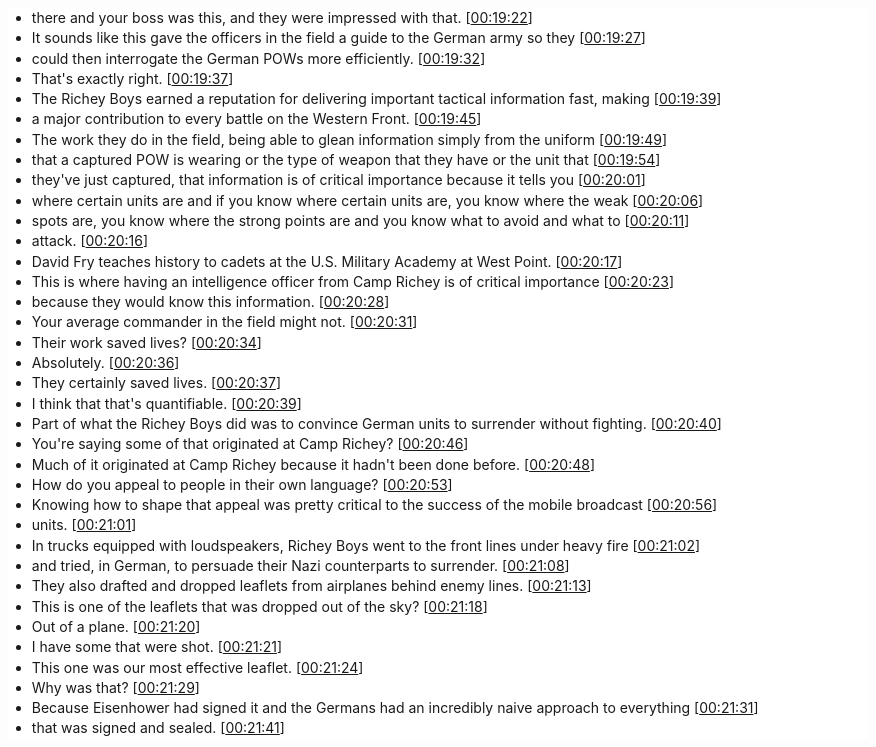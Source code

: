 *  there and your boss was this, and they were impressed with that. [[00:19:22](https://www.youtube.com/watch?v=I7wA4dn_KTg&t=1162.96s)]
*  It sounds like this gave the officers in the field a guide to the German army so they [[00:19:27](https://www.youtube.com/watch?v=I7wA4dn_KTg&t=1167.78s)]
*  could then interrogate the German POWs more efficiently. [[00:19:32](https://www.youtube.com/watch?v=I7wA4dn_KTg&t=1172.26s)]
*  That's exactly right. [[00:19:37](https://www.youtube.com/watch?v=I7wA4dn_KTg&t=1177.34s)]
*  The Richey Boys earned a reputation for delivering important tactical information fast, making [[00:19:39](https://www.youtube.com/watch?v=I7wA4dn_KTg&t=1179.1s)]
*  a major contribution to every battle on the Western Front. [[00:19:45](https://www.youtube.com/watch?v=I7wA4dn_KTg&t=1185.18s)]
*  The work they do in the field, being able to glean information simply from the uniform [[00:19:49](https://www.youtube.com/watch?v=I7wA4dn_KTg&t=1189.42s)]
*  that a captured POW is wearing or the type of weapon that they have or the unit that [[00:19:54](https://www.youtube.com/watch?v=I7wA4dn_KTg&t=1194.82s)]
*  they've just captured, that information is of critical importance because it tells you [[00:20:01](https://www.youtube.com/watch?v=I7wA4dn_KTg&t=1201.02s)]
*  where certain units are and if you know where certain units are, you know where the weak [[00:20:06](https://www.youtube.com/watch?v=I7wA4dn_KTg&t=1206.02s)]
*  spots are, you know where the strong points are and you know what to avoid and what to [[00:20:11](https://www.youtube.com/watch?v=I7wA4dn_KTg&t=1211.9399999999998s)]
*  attack. [[00:20:16](https://www.youtube.com/watch?v=I7wA4dn_KTg&t=1216.02s)]
*  David Fry teaches history to cadets at the U.S. Military Academy at West Point. [[00:20:17](https://www.youtube.com/watch?v=I7wA4dn_KTg&t=1217.2199999999998s)]
*  This is where having an intelligence officer from Camp Richey is of critical importance [[00:20:23](https://www.youtube.com/watch?v=I7wA4dn_KTg&t=1223.4s)]
*  because they would know this information. [[00:20:28](https://www.youtube.com/watch?v=I7wA4dn_KTg&t=1228.8000000000002s)]
*  Your average commander in the field might not. [[00:20:31](https://www.youtube.com/watch?v=I7wA4dn_KTg&t=1231.0s)]
*  Their work saved lives? [[00:20:34](https://www.youtube.com/watch?v=I7wA4dn_KTg&t=1234.5600000000002s)]
*  Absolutely. [[00:20:36](https://www.youtube.com/watch?v=I7wA4dn_KTg&t=1236.2s)]
*  They certainly saved lives. [[00:20:37](https://www.youtube.com/watch?v=I7wA4dn_KTg&t=1237.76s)]
*  I think that that's quantifiable. [[00:20:39](https://www.youtube.com/watch?v=I7wA4dn_KTg&t=1239.0s)]
*  Part of what the Richey Boys did was to convince German units to surrender without fighting. [[00:20:40](https://www.youtube.com/watch?v=I7wA4dn_KTg&t=1240.8400000000001s)]
*  You're saying some of that originated at Camp Richey? [[00:20:46](https://www.youtube.com/watch?v=I7wA4dn_KTg&t=1246.6000000000001s)]
*  Much of it originated at Camp Richey because it hadn't been done before. [[00:20:48](https://www.youtube.com/watch?v=I7wA4dn_KTg&t=1248.84s)]
*  How do you appeal to people in their own language? [[00:20:53](https://www.youtube.com/watch?v=I7wA4dn_KTg&t=1253.84s)]
*  Knowing how to shape that appeal was pretty critical to the success of the mobile broadcast [[00:20:56](https://www.youtube.com/watch?v=I7wA4dn_KTg&t=1256.52s)]
*  units. [[00:21:01](https://www.youtube.com/watch?v=I7wA4dn_KTg&t=1261.6s)]
*  In trucks equipped with loudspeakers, Richey Boys went to the front lines under heavy fire [[00:21:02](https://www.youtube.com/watch?v=I7wA4dn_KTg&t=1262.76s)]
*  and tried, in German, to persuade their Nazi counterparts to surrender. [[00:21:08](https://www.youtube.com/watch?v=I7wA4dn_KTg&t=1268.04s)]
*  They also drafted and dropped leaflets from airplanes behind enemy lines. [[00:21:13](https://www.youtube.com/watch?v=I7wA4dn_KTg&t=1273.34s)]
*  This is one of the leaflets that was dropped out of the sky? [[00:21:18](https://www.youtube.com/watch?v=I7wA4dn_KTg&t=1278.22s)]
*  Out of a plane. [[00:21:20](https://www.youtube.com/watch?v=I7wA4dn_KTg&t=1280.66s)]
*  I have some that were shot. [[00:21:21](https://www.youtube.com/watch?v=I7wA4dn_KTg&t=1281.98s)]
*  This one was our most effective leaflet. [[00:21:24](https://www.youtube.com/watch?v=I7wA4dn_KTg&t=1284.5s)]
*  Why was that? [[00:21:29](https://www.youtube.com/watch?v=I7wA4dn_KTg&t=1289.58s)]
*  Because Eisenhower had signed it and the Germans had an incredibly naive approach to everything [[00:21:31](https://www.youtube.com/watch?v=I7wA4dn_KTg&t=1291.24s)]
*  that was signed and sealed. [[00:21:41](https://www.youtube.com/watch?v=I7wA4dn_KTg&t=1301.46s)]